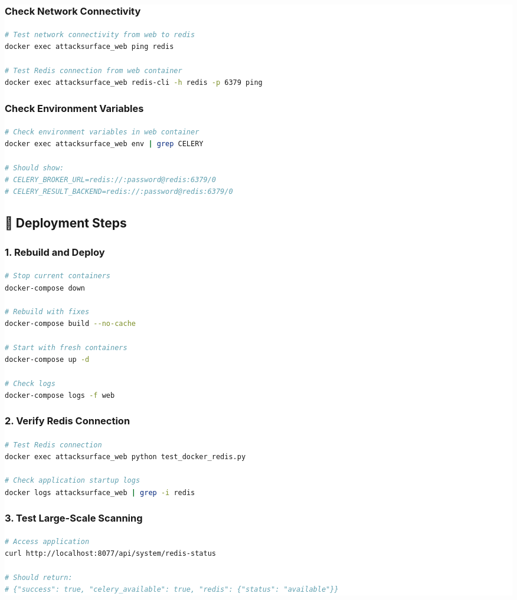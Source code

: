 ### **Check Network Connectivity**
```bash
# Test network connectivity from web to redis
docker exec attacksurface_web ping redis

# Test Redis connection from web container
docker exec attacksurface_web redis-cli -h redis -p 6379 ping
```

### **Check Environment Variables**
```bash
# Check environment variables in web container
docker exec attacksurface_web env | grep CELERY

# Should show:
# CELERY_BROKER_URL=redis://:password@redis:6379/0
# CELERY_RESULT_BACKEND=redis://:password@redis:6379/0
```

## 🚀 **Deployment Steps**

### **1. Rebuild and Deploy**
```bash
# Stop current containers
docker-compose down

# Rebuild with fixes
docker-compose build --no-cache

# Start with fresh containers
docker-compose up -d

# Check logs
docker-compose logs -f web
```

### **2. Verify Redis Connection**
```bash
# Test Redis connection
docker exec attacksurface_web python test_docker_redis.py

# Check application startup logs
docker logs attacksurface_web | grep -i redis
```

### **3. Test Large-Scale Scanning**
```bash
# Access application
curl http://localhost:8077/api/system/redis-status

# Should return:
# {"success": true, "celery_available": true, "redis": {"status": "available"}}
```
